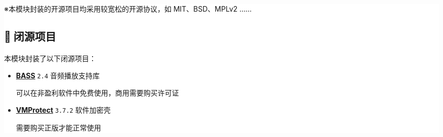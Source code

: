 ※本模块封装的开源项目均采用较宽松的开源协议，如 MIT、BSD、MPLv2 ……



## 🧰 闭源项目

本模块封装了以下闭源项目：

- **[BASS](http://www.un4seen.com)** `2.4`  音频播放支持库

  可以在非盈利软件中免费使用，商用需要购买许可证

- **[VMProtect](https://vmpsoft.com)** `3.7.2`  软件加密壳

  需要购买正版才能正常使用

